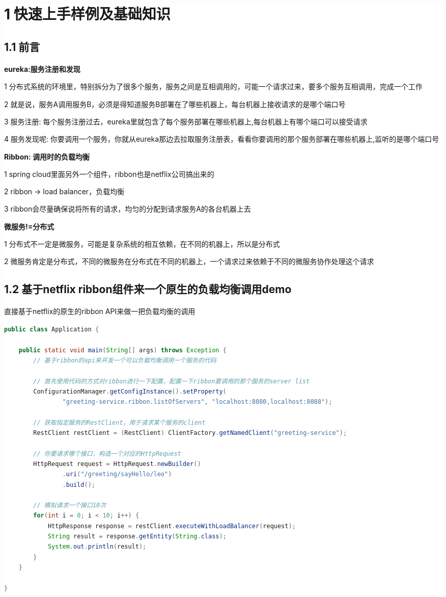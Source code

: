 # 1 快速上手样例及基础知识

## 1.1 前言

**eureka:服务注册和发现**

1 分布式系统的环境里，特别拆分为了很多个服务，服务之间是互相调用的，可能一个请求过来，要多个服务互相调用，完成一个工作

2 就是说，服务A调用服务B，必须是得知道服务B部署在了哪些机器上，每台机器上接收请求的是哪个端口号

3 服务注册: 每个服务注册过去，eureka里就包含了每个服务部署在哪些机器上,每台机器上有哪个端口可以接受请求

4 服务发现呢: 你要调用一个服务，你就从eureka那边去拉取服务注册表，看看你要调用的那个服务部署在哪些机器上,监听的是哪个端口号

**Ribbon: 调用时的负载均衡**

1 spring cloud里面另外一个组件，ribbon也是netflix公司搞出来的

2 ribbon -> load balancer，负载均衡

3 ribbon会尽量确保说将所有的请求，均匀的分配到请求服务A的各台机器上去

**微服务!=分布式**

1 分布式不一定是微服务，可能是复杂系统的相互依赖，在不同的机器上，所以是分布式

2 微服务肯定是分布式，不同的微服务在分布式在不同的机器上，一个请求过来依赖于不同的微服务协作处理这个请求

## 1.2 基于netflix ribbon组件来一个原生的负载均衡调用demo

直接基于netflix的原生的ribbon API来做一把负载均衡的调用

```java
public class Application {

	public static void main(String[] args) throws Exception {
		// 基于ribbon的api来开发一个可以负载均衡调用一个服务的代码

		// 首先使用代码的方式对ribbon进行一下配置，配置一下ribbon要调用的那个服务的server list
		ConfigurationManager.getConfigInstance().setProperty(
				"greeting-service.ribbon.listOfServers", "localhost:8080,localhost:8088");

		// 获取指定服务的RestClient，用于请求某个服务的client
		RestClient restClient = (RestClient) ClientFactory.getNamedClient("greeting-service");

		// 你要请求哪个接口，构造一个对应的HttpRequest
		HttpRequest request = HttpRequest.newBuilder()
				.uri("/greeting/sayHello/leo")
				.build();

		// 模拟请求一个接口10次
		for(int i = 0; i < 10; i++) {
			HttpResponse response = restClient.executeWithLoadBalancer(request);
			String result = response.getEntity(String.class);
			System.out.println(result);
		}
	}

}
```
